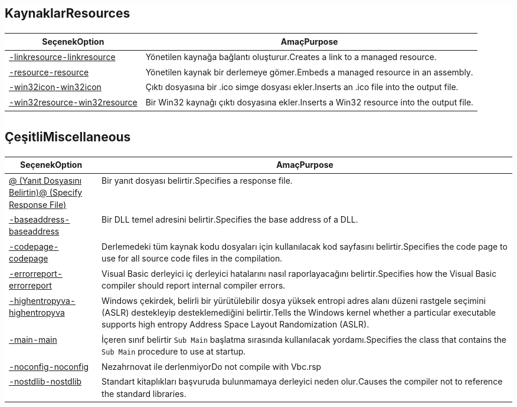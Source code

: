## <a name="resources"></a><span data-ttu-id="aca4e-207">Kaynaklar</span><span class="sxs-lookup"><span data-stu-id="aca4e-207">Resources</span></span>  
  
|<span data-ttu-id="aca4e-208">Seçenek</span><span class="sxs-lookup"><span data-stu-id="aca4e-208">Option</span></span>|<span data-ttu-id="aca4e-209">Amaç</span><span class="sxs-lookup"><span data-stu-id="aca4e-209">Purpose</span></span>|  
|---|---|  
|[<span data-ttu-id="aca4e-210">-linkresource</span><span class="sxs-lookup"><span data-stu-id="aca4e-210">-linkresource</span></span>](../../../visual-basic/reference/command-line-compiler/linkresource.md)|<span data-ttu-id="aca4e-211">Yönetilen kaynağa bağlantı oluşturur.</span><span class="sxs-lookup"><span data-stu-id="aca4e-211">Creates a link to a managed resource.</span></span>|  
|[<span data-ttu-id="aca4e-212">-resource</span><span class="sxs-lookup"><span data-stu-id="aca4e-212">-resource</span></span>](../../../visual-basic/reference/command-line-compiler/resource.md)|<span data-ttu-id="aca4e-213">Yönetilen kaynak bir derlemeye gömer.</span><span class="sxs-lookup"><span data-stu-id="aca4e-213">Embeds a managed resource in an assembly.</span></span>|  
|[<span data-ttu-id="aca4e-214">-win32icon</span><span class="sxs-lookup"><span data-stu-id="aca4e-214">-win32icon</span></span>](../../../visual-basic/reference/command-line-compiler/win32icon.md)|<span data-ttu-id="aca4e-215">Çıktı dosyasına bir .ico simge dosyası ekler.</span><span class="sxs-lookup"><span data-stu-id="aca4e-215">Inserts an .ico file into the output file.</span></span>|  
|[<span data-ttu-id="aca4e-216">-win32resource</span><span class="sxs-lookup"><span data-stu-id="aca4e-216">-win32resource</span></span>](../../../visual-basic/reference/command-line-compiler/win32resource.md)|<span data-ttu-id="aca4e-217">Bir Win32 kaynağı çıktı dosyasına ekler.</span><span class="sxs-lookup"><span data-stu-id="aca4e-217">Inserts a Win32 resource into the output file.</span></span>|  
  
## <a name="miscellaneous"></a><span data-ttu-id="aca4e-218">Çeşitli</span><span class="sxs-lookup"><span data-stu-id="aca4e-218">Miscellaneous</span></span>  
  
|<span data-ttu-id="aca4e-219">Seçenek</span><span class="sxs-lookup"><span data-stu-id="aca4e-219">Option</span></span>|<span data-ttu-id="aca4e-220">Amaç</span><span class="sxs-lookup"><span data-stu-id="aca4e-220">Purpose</span></span>|  
|---|---|  
|[<span data-ttu-id="aca4e-221">@ (Yanıt Dosyasını Belirtin)</span><span class="sxs-lookup"><span data-stu-id="aca4e-221">@ (Specify Response File)</span></span>](../../../visual-basic/reference/command-line-compiler/specify-response-file.md)|<span data-ttu-id="aca4e-222">Bir yanıt dosyası belirtir.</span><span class="sxs-lookup"><span data-stu-id="aca4e-222">Specifies a response file.</span></span>|  
|[<span data-ttu-id="aca4e-223">-baseaddress</span><span class="sxs-lookup"><span data-stu-id="aca4e-223">-baseaddress</span></span>](../../../visual-basic/reference/command-line-compiler/baseaddress.md)|<span data-ttu-id="aca4e-224">Bir DLL temel adresini belirtir.</span><span class="sxs-lookup"><span data-stu-id="aca4e-224">Specifies the base address of a DLL.</span></span>|  
|[<span data-ttu-id="aca4e-225">-codepage</span><span class="sxs-lookup"><span data-stu-id="aca4e-225">-codepage</span></span>](../../../visual-basic/reference/command-line-compiler/codepage.md)|<span data-ttu-id="aca4e-226">Derlemedeki tüm kaynak kodu dosyaları için kullanılacak kod sayfasını belirtir.</span><span class="sxs-lookup"><span data-stu-id="aca4e-226">Specifies the code page to use for all source code files in the compilation.</span></span>|  
|[<span data-ttu-id="aca4e-227">-errorreport</span><span class="sxs-lookup"><span data-stu-id="aca4e-227">-errorreport</span></span>](../../../visual-basic/reference/command-line-compiler/errorreport.md)|<span data-ttu-id="aca4e-228">Visual Basic derleyici iç derleyici hatalarını nasıl raporlayacağını belirtir.</span><span class="sxs-lookup"><span data-stu-id="aca4e-228">Specifies how the Visual Basic compiler should report internal compiler errors.</span></span>|  
|[<span data-ttu-id="aca4e-229">-highentropyva</span><span class="sxs-lookup"><span data-stu-id="aca4e-229">-highentropyva</span></span>](../../../visual-basic/reference/command-line-compiler/highentropyva.md)|<span data-ttu-id="aca4e-230">Windows çekirdek, belirli bir yürütülebilir dosya yüksek entropi adres alanı düzeni rastgele seçimini (ASLR) destekleyip desteklemediğini belirtir.</span><span class="sxs-lookup"><span data-stu-id="aca4e-230">Tells the Windows kernel whether a particular executable supports high entropy Address Space Layout Randomization (ASLR).</span></span>|  
|[<span data-ttu-id="aca4e-231">-main</span><span class="sxs-lookup"><span data-stu-id="aca4e-231">-main</span></span>](../../../visual-basic/reference/command-line-compiler/main.md)|<span data-ttu-id="aca4e-232">İçeren sınıf belirtir `Sub Main` başlatma sırasında kullanılacak yordamı.</span><span class="sxs-lookup"><span data-stu-id="aca4e-232">Specifies the class that contains the `Sub Main` procedure to use at startup.</span></span>|  
|[<span data-ttu-id="aca4e-233">-noconfig</span><span class="sxs-lookup"><span data-stu-id="aca4e-233">-noconfig</span></span>](../../../visual-basic/reference/command-line-compiler/noconfig.md)|<span data-ttu-id="aca4e-234">Nezahrnovat ile derlenmiyor</span><span class="sxs-lookup"><span data-stu-id="aca4e-234">Do not compile with Vbc.rsp</span></span>|  
|[<span data-ttu-id="aca4e-235">-nostdlib</span><span class="sxs-lookup"><span data-stu-id="aca4e-235">-nostdlib</span></span>](../../../visual-basic/reference/command-line-compiler/nostdlib.md)|<span data-ttu-id="aca4e-236">Standart kitaplıkları başvuruda bulunmamaya derleyici neden olur.</span><span class="sxs-lookup"><span data-stu-id="aca4e-236">Causes the compiler not to reference the standard libraries.</span></span>|  
